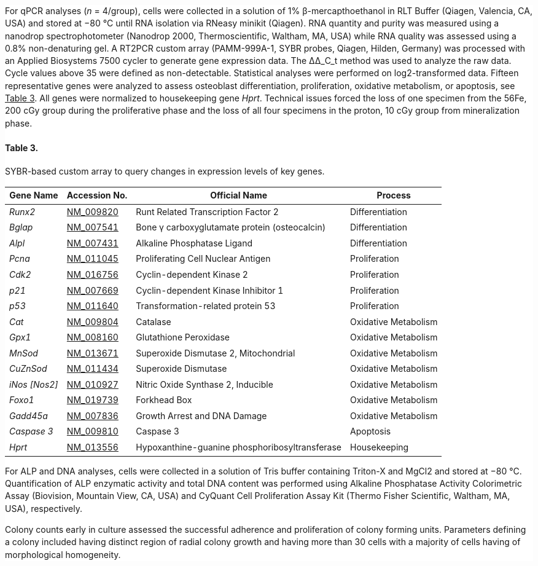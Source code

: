 For qPCR analyses (_n_ = 4/group), cells were collected in a solution of 1% β-mercapthoethanol in RLT Buffer (Qiagen, Valencia, CA, USA) and stored at −80 °C until RNA isolation via RNeasy minikit (Qiagen). RNA quantity and purity was measured using a nanodrop spectrophotometer (Nanodrop 2000, Thermoscientific, Waltham, MA, USA) while RNA quality was assessed using a 0.8% non-denaturing gel. A RT2PCR custom array (PAMM-999A-1, SYBR probes, Qiagen, Hilden, Germany) was processed with an Applied Biosystems 7500 cycler to generate gene expression data. The ΔΔ_C_t method was used to analyze the raw data. Cycle values above 35 were defined as non-detectable. Statistical analyses were performed on log2\-transformed data. Fifteen representative genes were analyzed to assess osteoblast differentiation, proliferation, oxidative metabolism, or apoptosis, see [Table 3](#ijms-18-02117-t003). All genes were normalized to housekeeping gene _Hprt_. Technical issues forced the loss of one specimen from the 56Fe, 200 cGy group during the proliferative phase and the loss of all four specimens in the proton, 10 cGy group from mineralization phase.

#### Table 3.

SYBR-based custom array to query changes in expression levels of key genes.

| Gene Name | Accession No. | Official Name | Process |
| --- | --- | --- | --- |
| _Runx2_ | [NM\_009820](https://www.ncbi.nlm.nih.gov/nuccore/NM_009820) | Runt Related Transcription Factor 2 | Differentiation |
| _Bglap_ | [NM\_007541](https://www.ncbi.nlm.nih.gov/nuccore/NM_007541) | Bone γ carboxyglutamate protein (osteocalcin) | Differentiation |
| _Alpl_ | [NM\_007431](https://www.ncbi.nlm.nih.gov/nuccore/NM_007431) | Alkaline Phosphatase Ligand | Differentiation |
| _Pcna_ | [NM\_011045](https://www.ncbi.nlm.nih.gov/nuccore/NM_011045) | Proliferating Cell Nuclear Antigen | Proliferation |
| _Cdk2_ | [NM\_016756](https://www.ncbi.nlm.nih.gov/nuccore/NM_016756) | Cyclin-dependent Kinase 2 | Proliferation |
| _p21_ | [NM\_007669](https://www.ncbi.nlm.nih.gov/nuccore/NM_007669) | Cyclin-dependent Kinase Inhibitor 1 | Proliferation |
| _p53_ | [NM\_011640](https://www.ncbi.nlm.nih.gov/nuccore/NM_011640) | Transformation-related protein 53 | Proliferation |
| _Cat_ | [NM\_009804](https://www.ncbi.nlm.nih.gov/nuccore/NM_009804) | Catalase | Oxidative Metabolism |
| _Gpx1_ | [NM\_008160](https://www.ncbi.nlm.nih.gov/nuccore/NM_008160) | Glutathione Peroxidase | Oxidative Metabolism |
| _MnSod_ | [NM\_013671](https://www.ncbi.nlm.nih.gov/nuccore/NM_013671) | Superoxide Dismutase 2, Mitochondrial | Oxidative Metabolism |
| _CuZnSod_ | [NM\_011434](https://www.ncbi.nlm.nih.gov/nuccore/NM_011434) | Superoxide Dismutase | Oxidative Metabolism |
| _iNos \[Nos2\]_ | [NM\_010927](https://www.ncbi.nlm.nih.gov/nuccore/NM_010927) | Nitric Oxide Synthase 2, Inducible | Oxidative Metabolism |
| _Foxo1_ | [NM\_019739](https://www.ncbi.nlm.nih.gov/nuccore/NM_019739) | Forkhead Box | Oxidative Metabolism |
| _Gadd45a_ | [NM\_007836](https://www.ncbi.nlm.nih.gov/nuccore/NM_007836) | Growth Arrest and DNA Damage | Oxidative Metabolism |
| _Caspase 3_ | [NM\_009810](https://www.ncbi.nlm.nih.gov/nuccore/NM_009810) | Caspase 3 | Apoptosis |
| _Hprt_ | [NM\_013556](https://www.ncbi.nlm.nih.gov/nuccore/NM_013556) | Hypoxanthine-guanine phosphoribosyltransferase | Housekeeping |

For ALP and DNA analyses, cells were collected in a solution of Tris buffer containing Triton-X and MgCl2 and stored at −80 °C. Quantification of ALP enzymatic activity and total DNA content was performed using Alkaline Phosphatase Activity Colorimetric Assay (Biovision, Mountain View, CA, USA) and CyQuant Cell Proliferation Assay Kit (Thermo Fisher Scientific, Waltham, MA, USA), respectively.

Colony counts early in culture assessed the successful adherence and proliferation of colony forming units. Parameters defining a colony included having distinct region of radial colony growth and having more than 30 cells with a majority of cells having of morphological homogeneity.
